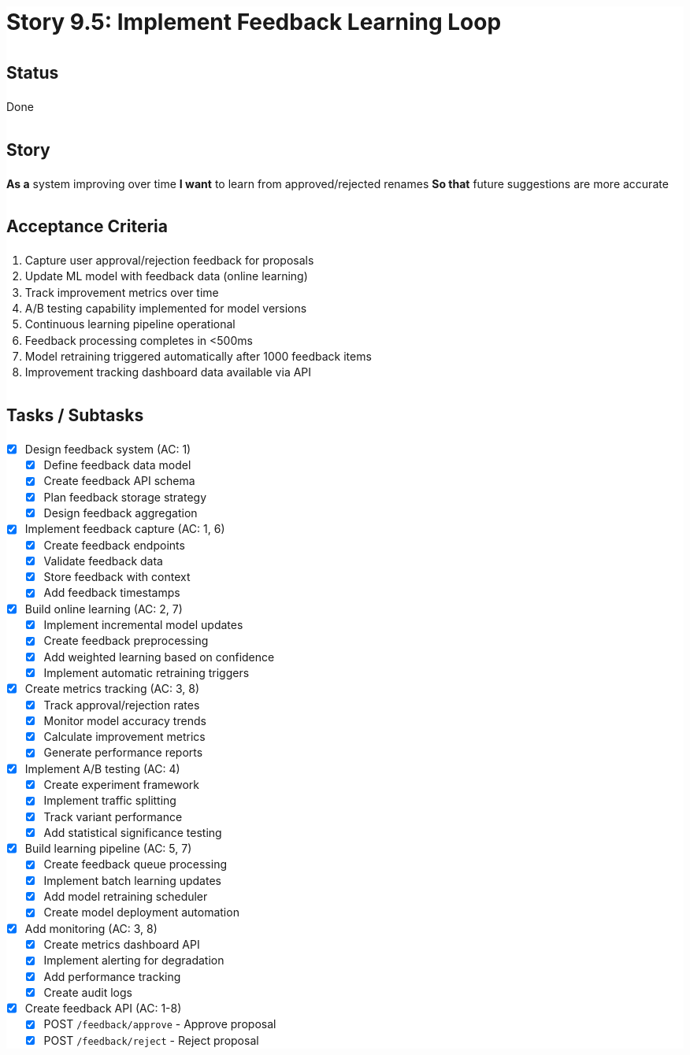 # Story 9.5: Implement Feedback Learning Loop

## Status
Done

## Story
**As a** system improving over time
**I want** to learn from approved/rejected renames
**So that** future suggestions are more accurate

## Acceptance Criteria
1. Capture user approval/rejection feedback for proposals
2. Update ML model with feedback data (online learning)
3. Track improvement metrics over time
4. A/B testing capability implemented for model versions
5. Continuous learning pipeline operational
6. Feedback processing completes in <500ms
7. Model retraining triggered automatically after 1000 feedback items
8. Improvement tracking dashboard data available via API

## Tasks / Subtasks
- [x] Design feedback system (AC: 1)
  - [x] Define feedback data model
  - [x] Create feedback API schema
  - [x] Plan feedback storage strategy
  - [x] Design feedback aggregation
- [x] Implement feedback capture (AC: 1, 6)
  - [x] Create feedback endpoints
  - [x] Validate feedback data
  - [x] Store feedback with context
  - [x] Add feedback timestamps
- [x] Build online learning (AC: 2, 7)
  - [x] Implement incremental model updates
  - [x] Create feedback preprocessing
  - [x] Add weighted learning based on confidence
  - [x] Implement automatic retraining triggers
- [x] Create metrics tracking (AC: 3, 8)
  - [x] Track approval/rejection rates
  - [x] Monitor model accuracy trends
  - [x] Calculate improvement metrics
  - [x] Generate performance reports
- [x] Implement A/B testing (AC: 4)
  - [x] Create experiment framework
  - [x] Implement traffic splitting
  - [x] Track variant performance
  - [x] Add statistical significance testing
- [x] Build learning pipeline (AC: 5, 7)
  - [x] Create feedback queue processing
  - [x] Implement batch learning updates
  - [x] Add model retraining scheduler
  - [x] Create model deployment automation
- [x] Add monitoring (AC: 3, 8)
  - [x] Create metrics dashboard API
  - [x] Implement alerting for degradation
  - [x] Add performance tracking
  - [x] Create audit logs
- [x] Create feedback API (AC: 1-8)
  - [x] POST `/feedback/approve` - Approve proposal
  - [x] POST `/feedback/reject` - Reject proposal